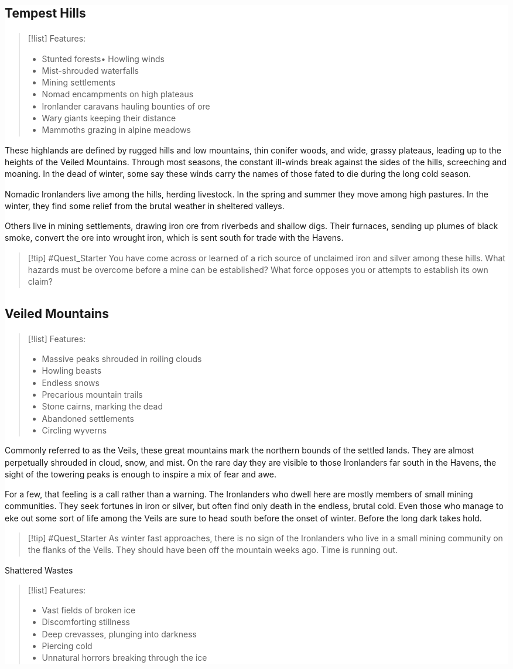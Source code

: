 ## Tempest Hills
>[!list] Features:
>- Stunted forests• Howling winds
>- Mist-shrouded waterfalls
>- Mining settlements
>- Nomad encampments on high plateaus
>- Ironlander caravans hauling bounties of ore
>- Wary giants keeping their distance
>- Mammoths grazing in alpine meadows

These highlands are defined by rugged hills and low mountains, thin conifer woods, and wide, grassy plateaus, leading up to the heights of the Veiled Mountains. Through most seasons, the constant ill-winds break against the sides of the hills, screeching and moaning. In the dead of winter, some say these winds carry the names of those fated to die during the long cold season.

Nomadic Ironlanders live among the hills, herding livestock. In the spring and summer they move among high pastures. In the winter, they find some relief from the brutal weather in sheltered valleys.

Others live in mining settlements, drawing iron ore from riverbeds and shallow digs. Their furnaces, sending up plumes of black smoke, convert the ore into wrought iron, which is sent south for trade with the Havens.

>[!tip] #Quest_Starter
>You have come across or learned of a rich source of unclaimed iron and silver among these hills. What hazards must be overcome before a mine can be established? What force opposes you or attempts to establish its own claim?

## Veiled Mountains
>[!list] Features:
>- Massive peaks shrouded in roiling clouds
>- Howling beasts
>- Endless snows
>- Precarious mountain trails
>- Stone cairns, marking the dead
>- Abandoned settlements
>- Circling wyverns

Commonly referred to as the Veils, these great mountains mark the northern bounds of the settled lands. They are almost perpetually shrouded in cloud, snow, and mist. On the rare day they are visible to those Ironlanders far south in the Havens, the sight of the towering peaks is enough to inspire a mix of fear and awe.

For a few, that feeling is a call rather than a warning. The Ironlanders who dwell here are mostly members of small mining communities. They seek fortunes in iron or silver, but often find only death in the endless, brutal cold. Even those who manage to eke out some sort of life among the Veils are sure to head south before the onset of winter. Before the long dark takes hold.

>[!tip] #Quest_Starter
>As winter fast approaches, there is no sign of the Ironlanders who live in a small mining community on the flanks of the Veils. They should have been off the mountain weeks ago. Time is running out.

Shattered Wastes
>[!list] Features:
>- Vast fields of broken ice
>- Discomforting stillness
>- Deep crevasses, plunging into darkness
>- Piercing cold
>- Unnatural horrors breaking through the ice
